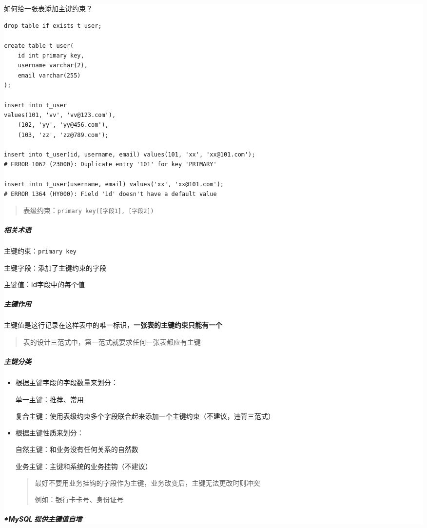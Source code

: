 如何给一张表添加主键约束？

```mysql
drop table if exists t_user;

create table t_user(
	id int primary key,
    username varchar(2),
    email varchar(255)
);

insert into t_user
values(101, 'vv', 'vv@123.com'),
	(102, 'yy', 'yy@456.com'),
	(103, 'zz', 'zz@789.com');

insert into t_user(id, username, email) values(101, 'xx', 'xx@101.com');
# ERROR 1062 (23000): Duplicate entry '101' for key 'PRIMARY'

insert into t_user(username, email) values('xx', 'xx@101.com');
# ERROR 1364 (HY000): Field 'id' doesn't have a default value
```

> 表级约束：`primary key([字段1], [字段2])`

##### 相关术语

主键约束：`primary key`

主键字段：添加了主键约束的字段

主键值：id字段中的每个值

##### 主键作用

主键值是这行记录在这样表中的唯一标识，**一张表的主键约束只能有一个**

> 表的设计三范式中，第一范式就要求任何一张表都应有主键

##### 主键分类

- 根据主键字段的字段数量来划分：

  单一主键：推荐、常用

  复合主键：使用表级约束多个字段联合起来添加一个主键约束（不建议，违背三范式）

- 根据主键性质来划分：

  自然主键：和业务没有任何关系的自然数

  业务主键：主键和系统的业务挂钩（不建议）

  > 最好不要用业务挂钩的字段作为主键，业务改变后，主键无法更改时则冲突
  >
  > 例如：银行卡卡号、身份证号

##### *MySQL 提供主键值自增

